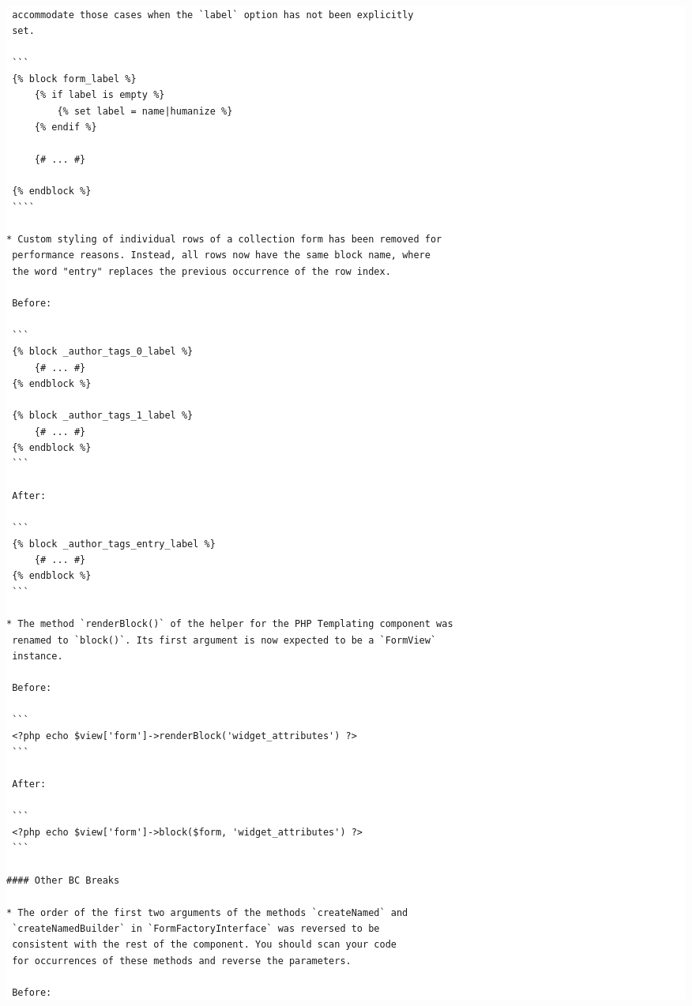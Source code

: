    ```
    accommodate those cases when the `label` option has not been explicitly
    set.

    ```
    {% block form_label %}
        {% if label is empty %}
            {% set label = name|humanize %}
        {% endif %}

        {# ... #}

    {% endblock %}
    ````

  * Custom styling of individual rows of a collection form has been removed for
    performance reasons. Instead, all rows now have the same block name, where
    the word "entry" replaces the previous occurrence of the row index.

    Before:

    ```
    {% block _author_tags_0_label %}
        {# ... #}
    {% endblock %}

    {% block _author_tags_1_label %}
        {# ... #}
    {% endblock %}
    ```

    After:

    ```
    {% block _author_tags_entry_label %}
        {# ... #}
    {% endblock %}
    ```

  * The method `renderBlock()` of the helper for the PHP Templating component was
    renamed to `block()`. Its first argument is now expected to be a `FormView`
    instance.

    Before:

    ```
    <?php echo $view['form']->renderBlock('widget_attributes') ?>
    ```

    After:

    ```
    <?php echo $view['form']->block($form, 'widget_attributes') ?>
    ```

#### Other BC Breaks

  * The order of the first two arguments of the methods `createNamed` and
    `createNamedBuilder` in `FormFactoryInterface` was reversed to be
    consistent with the rest of the component. You should scan your code
    for occurrences of these methods and reverse the parameters.

    Before:

   ```